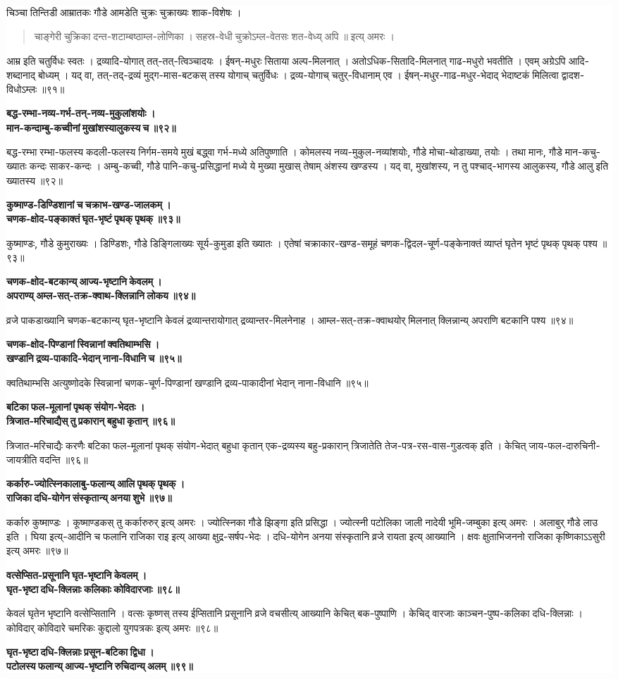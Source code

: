 चिञ्चा तिन्तिडी आम्रातकः गौडे आमडेति चुक्रः चुक्राख्यः शाक-विशेषः । 
> चाङ्गेरी चुक्रिका दन्त-शटाम्बष्ठाम्ल-लोणिका ।
> सहस्र-वेधी चुक्रोऽम्ल-वेतसः शत-वेध्य् अपि ॥ इत्य् अमरः ।

आम्र इति चतुर्विधः स्वतः । द्रव्यादि-योगात् तत्-तत्-त्विञ्चादयः । ईषन्-मधुरः सिताया अल्प-मिलनात् । अतोऽधिक-सितादि-मिलनात् गाढ-मधुरो भवतीति । एवम् अग्रेऽपि आदि-शब्दानाद् बोध्यम् । यद् वा, तत्-तद्-द्रव्यं मुद्ग-मास-बटकस् तस्य योगाच् चतुर्विधः । द्रव्य-योगाच् चतुर्-विधानाम् एव । ईषन्-मधुर-गाढ-मधुर-भेदाद् भेदाष्टकं मिलित्वा द्वादश-विधोऽम्लः ॥९१॥

**बद्ध-रम्भा-नव्य-गर्भ-तन्-नव्य-मुकुलांशयोः ।  
मान-कन्दाम्बु-कच्वीनां मुखांशस्यालुकस्य च ॥९२॥**

बद्ध-रम्भा रम्भा-फलस्य कदली-फलस्य निर्गम-समये मुखं बद्ध्वा गर्भ-मध्ये अतिपुष्णाति । कोमलस्य नव्य-मुकुल-नव्यांशयोः, गौडे मोचा-थोडाख्या, तयोः । तथा मानः, गौडे मान-कचु-ख्यातः कन्दः साकर-कन्दः । अम्बु-कच्वी, गौडे पानि-कचु-प्रसिद्धानां मध्ये ये मुख्या मुखास् तेषाम् अंशस्य खण्डस्य । यद् वा, मुखांशस्य, न तु पश्चाद्-भागस्य आलुकस्य, गौडे आलु इति ख्यातस्य ॥९२॥

**कुष्माण्ड-डिण्डिशानां च चक्राभ-खण्ड-जालकम् ।  
चणक-क्षोद-पङ्काक्तं घृत-भृष्टं पृथक् पृथक् ॥९३॥**

कुष्माण्डः, गौडे कुमुराख्यः । डिण्डिशः, गौडे डिङ्गिलाख्यः सूर्य-कुमुडा इति ख्यातः । एतेषां चक्राकार-खण्ड-समूहं चणक-द्विदल-चूर्ण-पङ्केनाक्तं व्याप्तं घृतेन भृष्टं पृथक् पृथक् पश्य ॥९३॥

**चणक-क्षोद-बटकान्य् आज्य-भृष्टानि केवलम् ।  
अपराण्य् अम्ल-सत्-तक्र-क्वाथ-क्लिन्नानि लोकय ॥९४॥**

व्रजे पाकडाख्यानि चणक-बटकान्य् घृत-भृष्टानि केवलं द्रव्यान्तरायोगात् द्रव्यान्तर-मिलनेनाह । आम्ल-सत्-तक्र-क्वाथयोर् मिलनात् क्लिन्नान्य् अपराणि बटकानि पश्य ॥९४॥

**चणक-क्षोद-पिण्डानां स्विन्नानां क्वतिथाम्भसि ।  
खण्डानि द्रव्य-पाकादि-भेदान् नाना-विधानि च ॥९५॥**

क्वतिथाम्भसि अत्युष्णोदके स्विन्नानां चणक-चूर्ण-पिण्डानां खण्डानि द्रव्य-पाकादीनां भेदान् नाना-विधानि ॥९५॥

**बटिका फल-मूलानां पृथक् संयोग-भेदतः ।  
त्रिजात-मरिचाद्यैस् तु प्रकारान् बहुधा कृतान् ॥९६॥**

त्रिजात-मरिचाद्यैः करणैः बटिका फल-मूलानां पृथक् संयोग-भेदात् बहुधा कृतान् एक-द्रव्यस्य बहु-प्रकारान् त्रिजातेति तेज-पत्र-रस-वास-गुडत्वक् इति । केचित् जाय-फल-दारुचिनी-जायत्रीति वदन्ति ॥९६॥

**कर्कारु-ज्योत्स्निकालाबु-फलान्य् आलि पृथक् पृथक् ।  
राजिका दधि-योगेन संस्कृतान्य् अनया शुभे ॥९७॥**

कर्कारु कुष्माण्डः । कूष्माण्डकस् तु कर्कारुरुर् इत्य् अमरः । ज्योत्स्निका गौडे झिङ्गा इति प्रसिद्धा । ज्योत्स्नी पटोलिका जाली नादेयी भूमि-जम्बुका इत्य् अमरः । अलाबुर् गौडे लाउ इति । घिया इत्य्-आदीनि च फलानि राजिका राइ इत्य् आख्या क्षुद्र-सर्षप-भेदः । दधि-योगेन अनया संस्कृतानि व्रजे रायता इत्य् आख्यानि । क्षवः क्षुताभिजननो राजिका कृष्णिकाऽऽसुरी इत्य् अमरः ॥९७॥

**वत्सेप्सित-प्रसूनानि घृत-भृष्टानि केवलम् ।  
घृत-भृष्टा दधि-क्लिन्नाः कलिकाः कोविदारजाः ॥९८॥**

केवलं घृतेन भृष्टानि वत्सेप्सितानि । वत्सः कृष्णस् तस्य ईप्सितानि प्रसूनानि व्रजे वचसीत्य् आख्यानि केचित् बक-पुष्पाणि । केचिद् वारजाः काञ्चन-पुष्प-कलिका दधि-क्लिन्नाः । कोविदार् कोविदारे चमरिकः कुद्दालो युगपत्रकः इत्य् अमरः ॥९८॥

**घृत-भृष्टा दधि-क्लिन्नाः प्रसून-बटिका द्विधा ।  
पटोलस्य फलान्य् आज्य-भृष्टानि रुचिदान्य् अलम् ॥९९॥**
